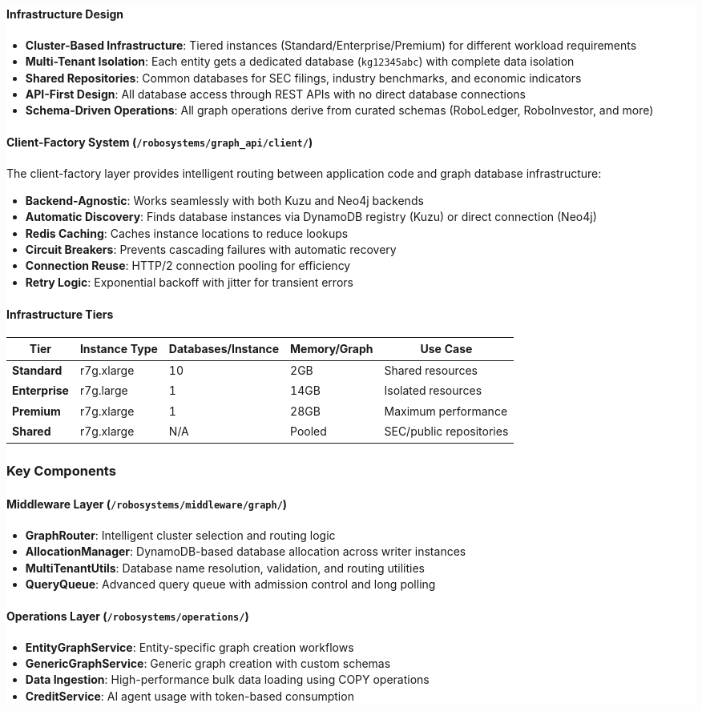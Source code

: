 #### Infrastructure Design

- **Cluster-Based Infrastructure**: Tiered instances (Standard/Enterprise/Premium) for different workload requirements
- **Multi-Tenant Isolation**: Each entity gets a dedicated database (`kg12345abc`) with complete data isolation
- **Shared Repositories**: Common databases for SEC filings, industry benchmarks, and economic indicators
- **API-First Design**: All database access through REST APIs with no direct database connections
- **Schema-Driven Operations**: All graph operations derive from curated schemas (RoboLedger, RoboInvestor, and more)

#### Client-Factory System (`/robosystems/graph_api/client/`)

The client-factory layer provides intelligent routing between application code and graph database infrastructure:

- **Backend-Agnostic**: Works seamlessly with both Kuzu and Neo4j backends
- **Automatic Discovery**: Finds database instances via DynamoDB registry (Kuzu) or direct connection (Neo4j)
- **Redis Caching**: Caches instance locations to reduce lookups
- **Circuit Breakers**: Prevents cascading failures with automatic recovery
- **Connection Reuse**: HTTP/2 connection pooling for efficiency
- **Retry Logic**: Exponential backoff with jitter for transient errors

#### Infrastructure Tiers

| Tier           | Instance Type | Databases/Instance | Memory/Graph | Use Case                |
| -------------- | ------------- | ------------------ | ------------ | ----------------------- |
| **Standard**   | r7g.xlarge    | 10                 | 2GB          | Shared resources        |
| **Enterprise** | r7g.large     | 1                  | 14GB         | Isolated resources      |
| **Premium**    | r7g.xlarge    | 1                  | 28GB         | Maximum performance     |
| **Shared**     | r7g.xlarge    | N/A                | Pooled       | SEC/public repositories |

### Key Components

#### Middleware Layer (`/robosystems/middleware/graph/`)

- **GraphRouter**: Intelligent cluster selection and routing logic
- **AllocationManager**: DynamoDB-based database allocation across writer instances
- **MultiTenantUtils**: Database name resolution, validation, and routing utilities
- **QueryQueue**: Advanced query queue with admission control and long polling

#### Operations Layer (`/robosystems/operations/`)

- **EntityGraphService**: Entity-specific graph creation workflows
- **GenericGraphService**: Generic graph creation with custom schemas
- **Data Ingestion**: High-performance bulk data loading using COPY operations
- **CreditService**: AI agent usage with token-based consumption
